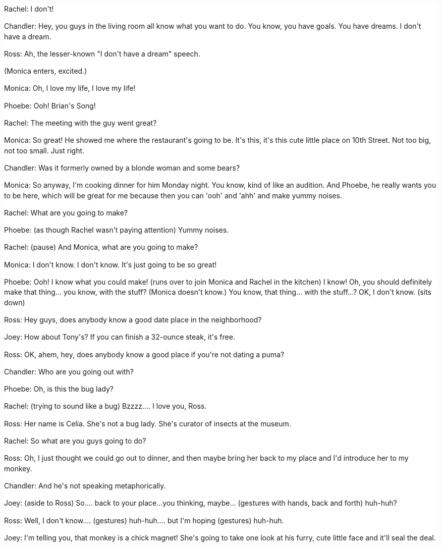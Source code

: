 Rachel: I don't!

Chandler: Hey, you guys in the living room all know what you want to do. You know, you have goals. You have dreams. I don't have a dream.

Ross: Ah, the lesser-known "I don't have a dream" speech.

(Monica enters, excited.)

Monica: Oh, I love my life, I love my life!

Phoebe: Ooh! Brian's Song!

Rachel: The meeting with the guy went great?

Monica: So great! He showed me where the restaurant's going to be. It's this, it's this cute little place on 10th Street. Not too big, not too small. Just right.

Chandler: Was it formerly owned by a blonde woman and some bears?

Monica: So anyway, I'm cooking dinner for him Monday night. You know, kind of like an audition. And Phoebe, he really wants you to be here, which will be great for me because then you can 'ooh' and 'ahh' and make yummy noises.

Rachel: What are you going to make?

Phoebe: (as though Rachel wasn't paying attention) Yummy noises.

Rachel: (pause) And Monica, what are you going to make?

Monica: I don't know. I don't know. It's just going to be so great!

Phoebe: Ooh! I know what you could make! (runs over to join Monica and Rachel in the kitchen) I know! Oh, you should definitely make that thing... you know, with the stuff? (Monica doesn't know.) You know, that thing... with the stuff...? OK, I don't know. (sits down)

Ross: Hey guys, does anybody know a good date place in the neighborhood?

Joey: How about Tony's? If you can finish a 32-ounce steak, it's free.

Ross: OK, ahem, hey, does anybody know a good place if you're not dating a puma?

Chandler: Who are you going out with?

Phoebe: Oh, is this the bug lady?

Rachel: (trying to sound like a bug) Bzzzz.... I love you, Ross.

Ross: Her name is Celia. She's not a bug lady. She's curator of insects at the museum.

Rachel: So what are you guys going to do?

Ross: Oh, I just thought we could go out to dinner, and then maybe bring her back to my place and I'd introduce her to my monkey.

Chandler: And he's not speaking metaphorically.

Joey: (aside to Ross) So.... back to your place...you thinking, maybe... (gestures with hands, back and forth) huh-huh?

Ross: Well, I don't know.... (gestures) huh-huh.... but I'm hoping (gestures) huh-huh.

Joey: I'm telling you, that monkey is a chick magnet! She's going to take one look at his furry, cute little face and it'll seal the deal.
